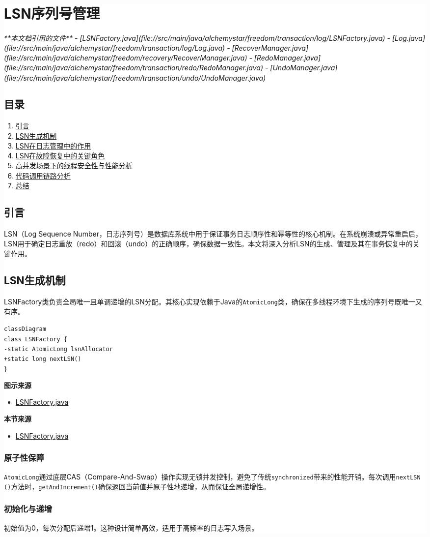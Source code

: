 # LSN序列号管理

<cite>
**本文档引用的文件**  
- [LSNFactory.java](file://src/main/java/alchemystar/freedom/transaction/log/LSNFactory.java)
- [Log.java](file://src/main/java/alchemystar/freedom/transaction/log/Log.java)
- [RecoverManager.java](file://src/main/java/alchemystar/freedom/recovery/RecoverManager.java)
- [RedoManager.java](file://src/main/java/alchemystar/freedom/transaction/redo/RedoManager.java)
- [UndoManager.java](file://src/main/java/alchemystar/freedom/transaction/undo/UndoManager.java)
</cite>

## 目录
1. [引言](#引言)
2. [LSN生成机制](#lsn生成机制)
3. [LSN在日志管理中的作用](#lsn在日志管理中的作用)
4. [LSN在故障恢复中的关键角色](#lsn在故障恢复中的关键角色)
5. [高并发场景下的线程安全性与性能分析](#高并发场景下的线程安全性与性能分析)
6. [代码调用链路分析](#代码调用链路分析)
7. [总结](#总结)

## 引言
LSN（Log Sequence Number，日志序列号）是数据库系统中用于保证事务日志顺序性和幂等性的核心机制。在系统崩溃或异常重启后，LSN用于确定日志重放（redo）和回滚（undo）的正确顺序，确保数据一致性。本文将深入分析LSN的生成、管理及其在事务恢复中的关键作用。

## LSN生成机制

LSNFactory类负责全局唯一且单调递增的LSN分配。其核心实现依赖于Java的`AtomicLong`类，确保在多线程环境下生成的序列号既唯一又有序。

```mermaid
classDiagram
class LSNFactory {
-static AtomicLong lsnAllocator
+static long nextLSN()
}
```

**图示来源**  
- [LSNFactory.java](file://src/main/java/alchemystar/freedom/transaction/log/LSNFactory.java#L6-L14)

**本节来源**  
- [LSNFactory.java](file://src/main/java/alchemystar/freedom/transaction/log/LSNFactory.java#L1-L15)

### 原子性保障
`AtomicLong`通过底层CAS（Compare-And-Swap）操作实现无锁并发控制，避免了传统`synchronized`带来的性能开销。每次调用`nextLSN()`方法时，`getAndIncrement()`确保返回当前值并原子性地递增，从而保证全局递增性。

### 初始化与递增
初始值为0，每次分配后递增1。这种设计简单高效，适用于高频率的日志写入场景。
